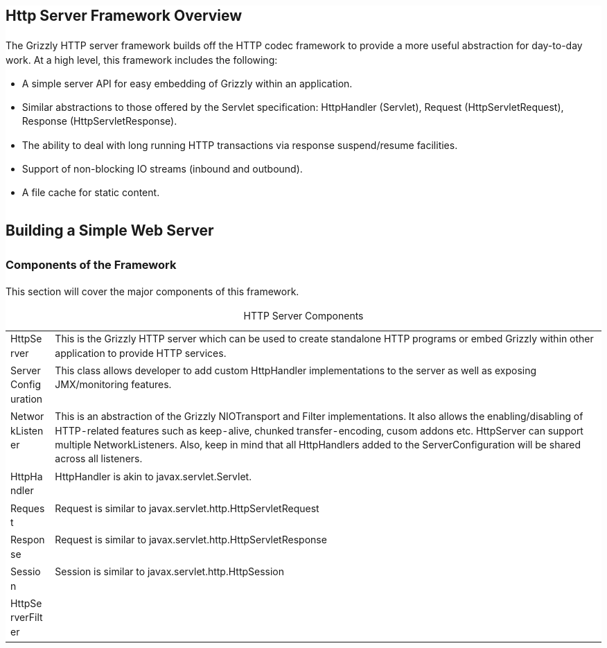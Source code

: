 ## Http Server Framework Overview

The Grizzly HTTP server framework builds off the HTTP codec framework to
provide a more useful abstraction for day-to-day work. At a high level,
this framework includes the following:

-   A simple server API for easy embedding of Grizzly within an
    application.

-   Similar abstractions to those offered by the Servlet specification:
    HttpHandler (Servlet), Request (HttpServletRequest), Response
    (HttpServletResponse).

-   The ability to deal with long running HTTP transactions via response
    suspend/resume facilities.

-   Support of non-blocking IO streams (inbound and outbound).

-   A file cache for static content.

## Building a Simple Web Server

### Components of the Framework

This section will cover the major components of this framework.

<table>
<caption>HTTP Server Components</caption>
<tbody>
<tr class="odd">
<td align="left">HttpServer</td>
<td align="left">This is the Grizzly HTTP server which can be used to create standalone HTTP programs or embed Grizzly within other application to provide HTTP services.</td>
</tr>
<tr class="even">
<td align="left">ServerConfiguration</td>
<td align="left">This class allows developer to add custom HttpHandler implementations to the server as well as exposing JMX/monitoring features.</td>
</tr>
<tr class="odd">
<td align="left">NetworkListener</td>
<td align="left">This is an abstraction of the Grizzly NIOTransport and Filter implementations. It also allows the enabling/disabling of HTTP-related features such as keep-alive, chunked transfer-encoding, cusom addons etc. HttpServer can support multiple NetworkListeners. Also, keep in mind that all HttpHandlers added to the ServerConfiguration will be shared across all listeners.</td>
</tr>
<tr class="even">
<td align="left">HttpHandler</td>
<td align="left">HttpHandler is akin to javax.servlet.Servlet.</td>
</tr>
<tr class="odd">
<td align="left">Request</td>
<td align="left">Request is similar to javax.servlet.http.HttpServletRequest</td>
</tr>
<tr class="even">
<td align="left">Response</td>
<td align="left">Request is similar to javax.servlet.http.HttpServletResponse</td>
</tr>
<tr class="odd">
<td align="left">Session</td>
<td align="left">Session is similar to javax.servlet.http.HttpSession</td>
</tr>
<tr class="even">
<td align="left">HttpServerFilter</td>